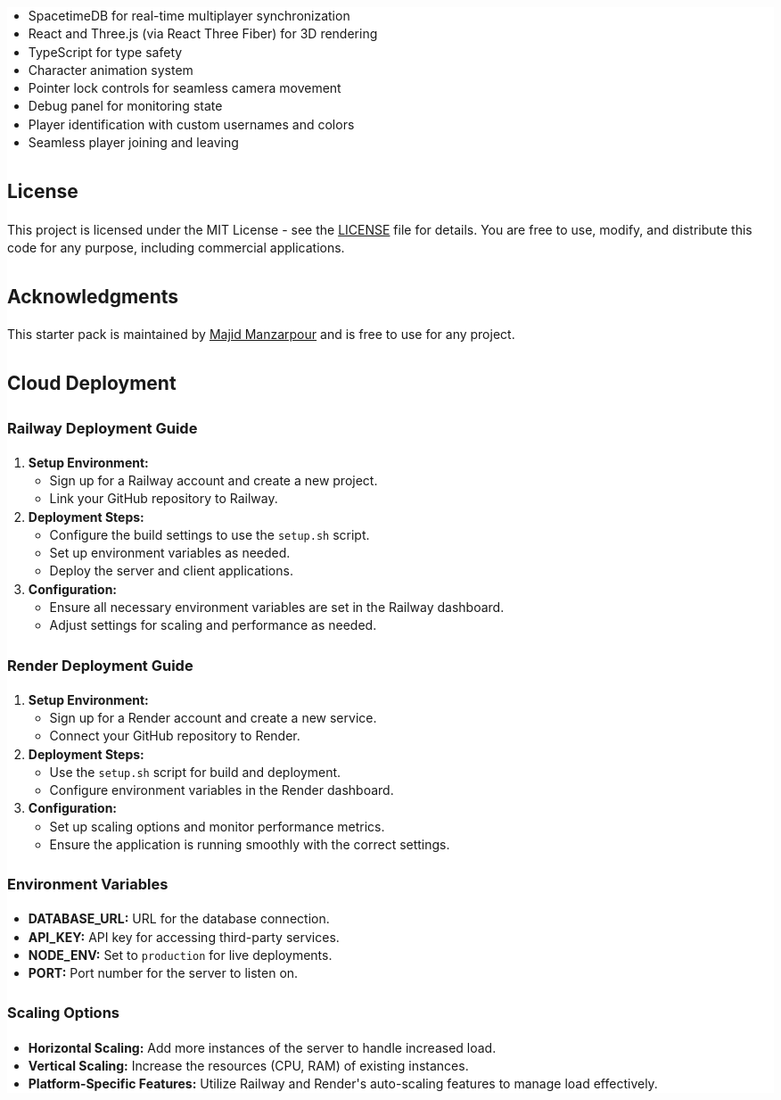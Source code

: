 - SpacetimeDB for real-time multiplayer synchronization
- React and Three.js (via React Three Fiber) for 3D rendering
- TypeScript for type safety
- Character animation system
- Pointer lock controls for seamless camera movement
- Debug panel for monitoring state
- Player identification with custom usernames and colors
- Seamless player joining and leaving

## License

This project is licensed under the MIT License - see the [LICENSE](LICENSE) file for details. You are free to use, modify, and distribute this code for any purpose, including commercial applications.

## Acknowledgments

This starter pack is maintained by [Majid Manzarpour](https://x.com/majidmanzarpour) and is free to use for any project.

## Cloud Deployment

### Railway Deployment Guide
1. **Setup Environment:**
   - Sign up for a Railway account and create a new project.
   - Link your GitHub repository to Railway.
2. **Deployment Steps:**
   - Configure the build settings to use the `setup.sh` script.
   - Set up environment variables as needed.
   - Deploy the server and client applications.
3. **Configuration:**
   - Ensure all necessary environment variables are set in the Railway dashboard.
   - Adjust settings for scaling and performance as needed.

### Render Deployment Guide
1. **Setup Environment:**
   - Sign up for a Render account and create a new service.
   - Connect your GitHub repository to Render.
2. **Deployment Steps:**
   - Use the `setup.sh` script for build and deployment.
   - Configure environment variables in the Render dashboard.
3. **Configuration:**
   - Set up scaling options and monitor performance metrics.
   - Ensure the application is running smoothly with the correct settings.

### Environment Variables
- **DATABASE_URL:** URL for the database connection.
- **API_KEY:** API key for accessing third-party services.
- **NODE_ENV:** Set to `production` for live deployments.
- **PORT:** Port number for the server to listen on.

### Scaling Options
- **Horizontal Scaling:** Add more instances of the server to handle increased load.
- **Vertical Scaling:** Increase the resources (CPU, RAM) of existing instances.
- **Platform-Specific Features:** Utilize Railway and Render's auto-scaling features to manage load effectively. 